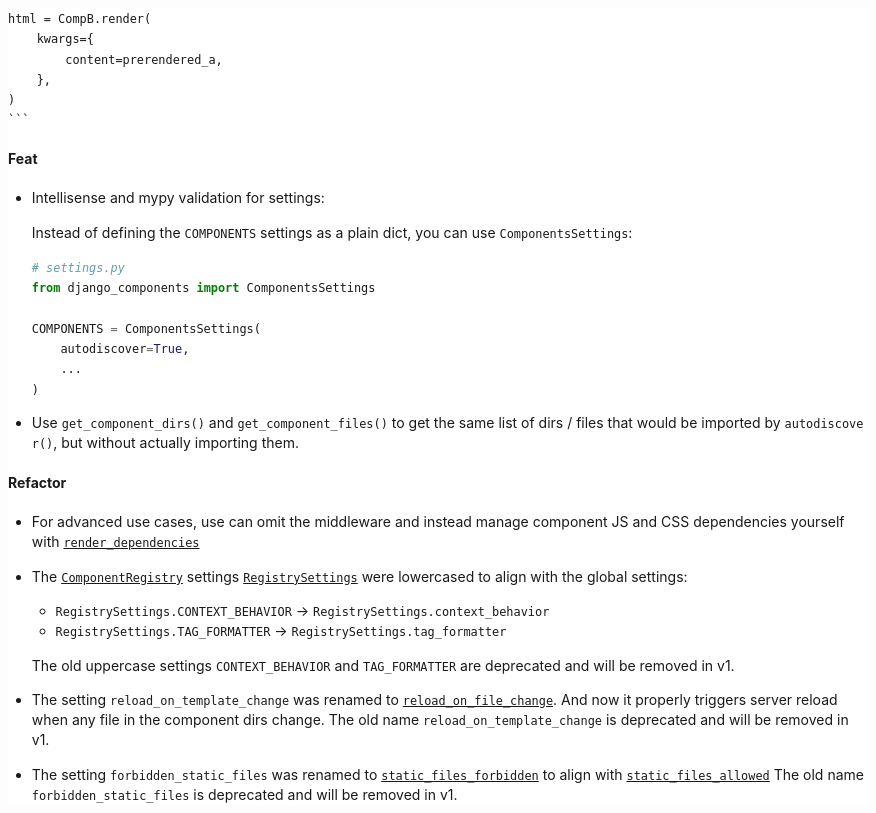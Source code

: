     html = CompB.render(
        kwargs={
            content=prerendered_a,
        },
    )
    ```

#### Feat

- Intellisense and mypy validation for settings:
  
  Instead of defining the `COMPONENTS` settings as a plain dict, you can use `ComponentsSettings`:

  ```py
  # settings.py
  from django_components import ComponentsSettings

  COMPONENTS = ComponentsSettings(
      autodiscover=True,
      ...
  )
  ```

- Use `get_component_dirs()` and `get_component_files()` to get the same list of dirs / files that would be imported by `autodiscover()`, but without actually
importing them.

#### Refactor

- For advanced use cases, use can omit the middleware and instead manage component JS and CSS dependencies yourself with [`render_dependencies`](https://github.com/django-components/django-components#render_dependencies-and-deep-dive-into-rendering-js--css-without-the-middleware)

- The [`ComponentRegistry`](../api#django_components.ComponentRegistry) settings [`RegistrySettings`](../api#django_components.RegistrySettings)
  were lowercased to align with the global settings:
  - `RegistrySettings.CONTEXT_BEHAVIOR` -> `RegistrySettings.context_behavior`
  - `RegistrySettings.TAG_FORMATTER` -> `RegistrySettings.tag_formatter`

  The old uppercase settings `CONTEXT_BEHAVIOR` and `TAG_FORMATTER` are deprecated and will be removed in v1.

- The setting `reload_on_template_change` was renamed to
  [`reload_on_file_change`](../settings#django_components.app_settings.ComponentsSettings#reload_on_file_change).
  And now it properly triggers server reload when any file in the component dirs change. The old name `reload_on_template_change`
  is deprecated and will be removed in v1.

- The setting `forbidden_static_files` was renamed to
  [`static_files_forbidden`](../settings#django_components.app_settings.ComponentsSettings#static_files_forbidden)
  to align with [`static_files_allowed`](../settings#django_components.app_settings.ComponentsSettings#static_files_allowed)
  The old name `forbidden_static_files` is deprecated and will be removed in v1.
